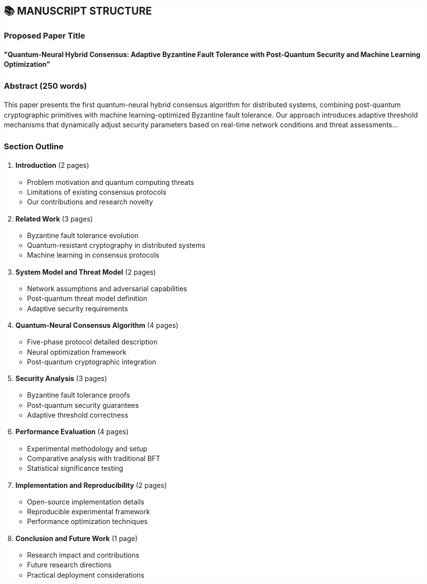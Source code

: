 ## 📚 MANUSCRIPT STRUCTURE

### Proposed Paper Title
**"Quantum-Neural Hybrid Consensus: Adaptive Byzantine Fault Tolerance with Post-Quantum Security and Machine Learning Optimization"**

### Abstract (250 words)
This paper presents the first quantum-neural hybrid consensus algorithm for distributed systems, combining post-quantum cryptographic primitives with machine learning-optimized Byzantine fault tolerance. Our approach introduces adaptive threshold mechanisms that dynamically adjust security parameters based on real-time network conditions and threat assessments...

### Section Outline
1. **Introduction** (2 pages)
   - Problem motivation and quantum computing threats
   - Limitations of existing consensus protocols
   - Our contributions and research novelty

2. **Related Work** (3 pages)  
   - Byzantine fault tolerance evolution
   - Quantum-resistant cryptography in distributed systems
   - Machine learning in consensus protocols

3. **System Model and Threat Model** (2 pages)
   - Network assumptions and adversarial capabilities
   - Post-quantum threat model definition
   - Adaptive security requirements

4. **Quantum-Neural Consensus Algorithm** (4 pages)
   - Five-phase protocol detailed description
   - Neural optimization framework
   - Post-quantum cryptographic integration

5. **Security Analysis** (3 pages)
   - Byzantine fault tolerance proofs
   - Post-quantum security guarantees  
   - Adaptive threshold correctness

6. **Performance Evaluation** (4 pages)
   - Experimental methodology and setup
   - Comparative analysis with traditional BFT
   - Statistical significance testing

7. **Implementation and Reproducibility** (2 pages)
   - Open-source implementation details
   - Reproducible experimental framework
   - Performance optimization techniques

8. **Conclusion and Future Work** (1 page)
   - Research impact and contributions
   - Future research directions
   - Practical deployment considerations
